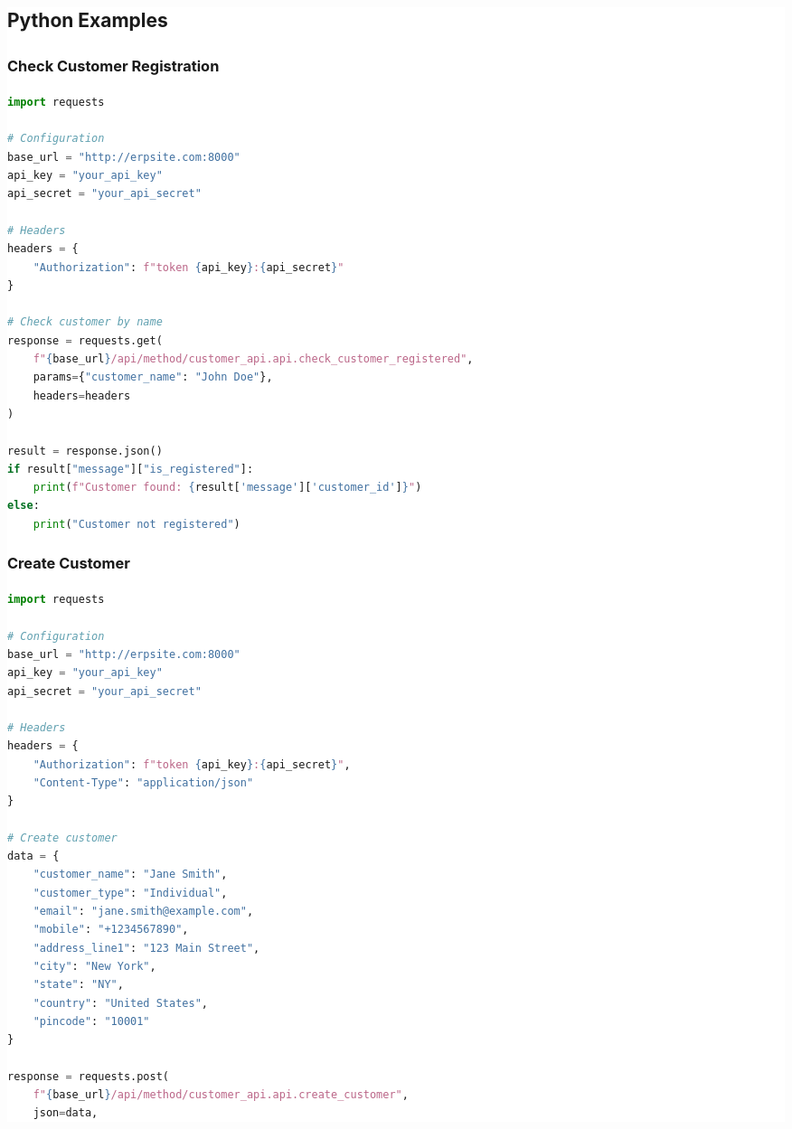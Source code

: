 ## Python Examples

### Check Customer Registration

```python
import requests

# Configuration
base_url = "http://erpsite.com:8000"
api_key = "your_api_key"
api_secret = "your_api_secret"

# Headers
headers = {
    "Authorization": f"token {api_key}:{api_secret}"
}

# Check customer by name
response = requests.get(
    f"{base_url}/api/method/customer_api.api.check_customer_registered",
    params={"customer_name": "John Doe"},
    headers=headers
)

result = response.json()
if result["message"]["is_registered"]:
    print(f"Customer found: {result['message']['customer_id']}")
else:
    print("Customer not registered")
```

### Create Customer

```python
import requests

# Configuration
base_url = "http://erpsite.com:8000"
api_key = "your_api_key"
api_secret = "your_api_secret"

# Headers
headers = {
    "Authorization": f"token {api_key}:{api_secret}",
    "Content-Type": "application/json"
}

# Create customer
data = {
    "customer_name": "Jane Smith",
    "customer_type": "Individual",
    "email": "jane.smith@example.com",
    "mobile": "+1234567890",
    "address_line1": "123 Main Street",
    "city": "New York",
    "state": "NY",
    "country": "United States",
    "pincode": "10001"
}

response = requests.post(
    f"{base_url}/api/method/customer_api.api.create_customer",
    json=data,
```